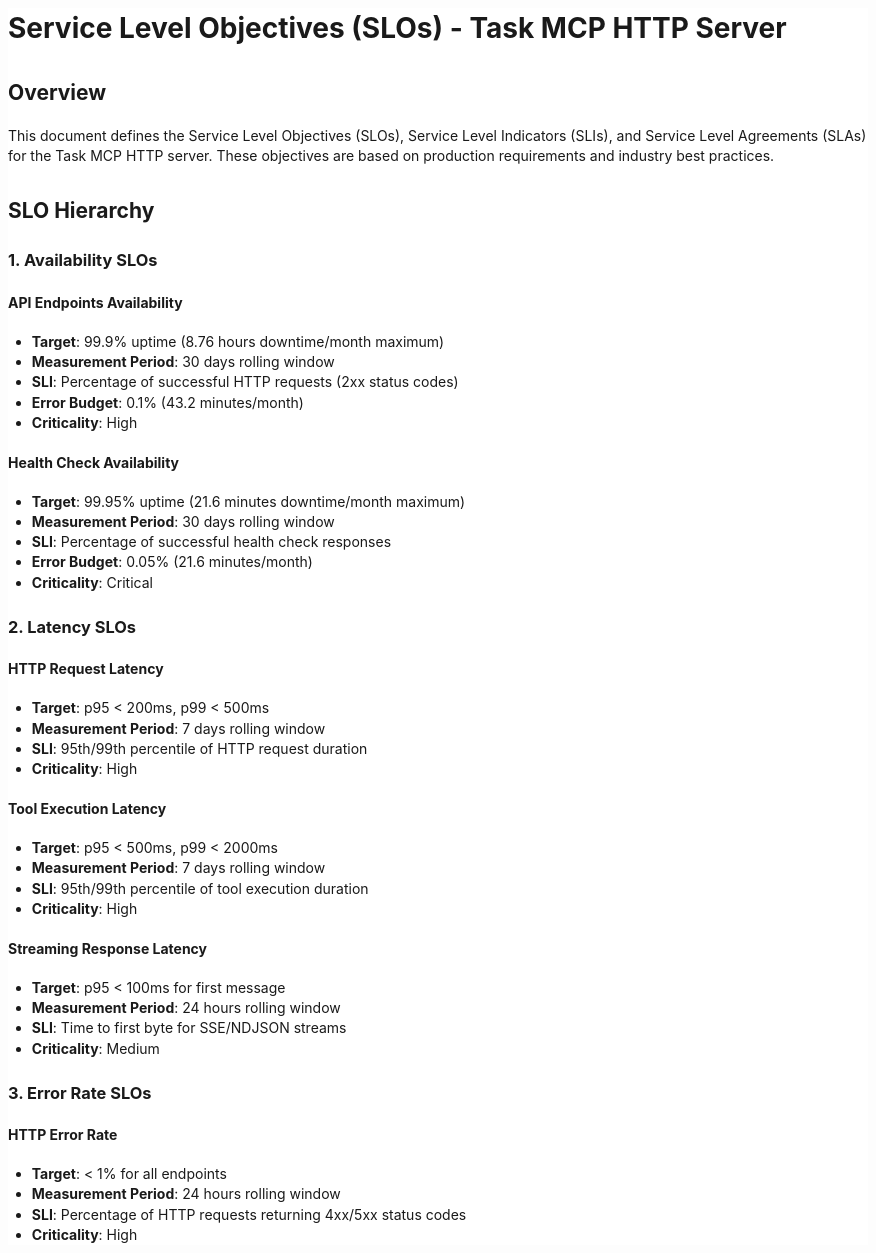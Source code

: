 # Service Level Objectives (SLOs) - Task MCP HTTP Server

## Overview

This document defines the Service Level Objectives (SLOs), Service Level Indicators (SLIs), and Service Level Agreements (SLAs) for the Task MCP HTTP server. These objectives are based on production requirements and industry best practices.

## SLO Hierarchy

### 1. Availability SLOs

#### API Endpoints Availability
- **Target**: 99.9% uptime (8.76 hours downtime/month maximum)
- **Measurement Period**: 30 days rolling window
- **SLI**: Percentage of successful HTTP requests (2xx status codes)
- **Error Budget**: 0.1% (43.2 minutes/month)
- **Criticality**: High

#### Health Check Availability
- **Target**: 99.95% uptime (21.6 minutes downtime/month maximum)
- **Measurement Period**: 30 days rolling window
- **SLI**: Percentage of successful health check responses
- **Error Budget**: 0.05% (21.6 minutes/month)
- **Criticality**: Critical

### 2. Latency SLOs

#### HTTP Request Latency
- **Target**: p95 < 200ms, p99 < 500ms
- **Measurement Period**: 7 days rolling window
- **SLI**: 95th/99th percentile of HTTP request duration
- **Criticality**: High

#### Tool Execution Latency
- **Target**: p95 < 500ms, p99 < 2000ms
- **Measurement Period**: 7 days rolling window
- **SLI**: 95th/99th percentile of tool execution duration
- **Criticality**: High

#### Streaming Response Latency
- **Target**: p95 < 100ms for first message
- **Measurement Period**: 24 hours rolling window
- **SLI**: Time to first byte for SSE/NDJSON streams
- **Criticality**: Medium

### 3. Error Rate SLOs

#### HTTP Error Rate
- **Target**: < 1% for all endpoints
- **Measurement Period**: 24 hours rolling window
- **SLI**: Percentage of HTTP requests returning 4xx/5xx status codes
- **Criticality**: High
